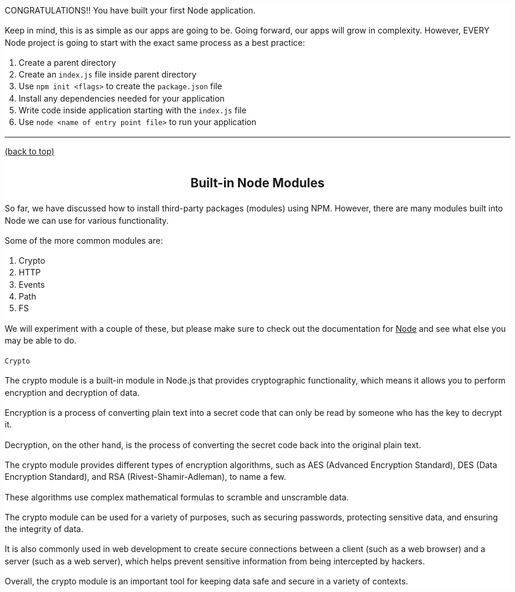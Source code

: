 CONGRATULATIONS!! You have built your first Node application. 

Keep in mind, this is as simple as our apps are going to be. Going forward, our apps will grow in complexity. However, EVERY Node project is going to start with the exact same process as a best practice:

1. Create a parent directory
1. Create an `index.js` file inside parent directory
1. Use `npm init <flags>` to create the `package.json` file
1. Install any dependencies needed for your application
1. Write code inside application starting with the `index.js` file
1. Use `node <name of entry point file>` to run your application

<hr>

<a href="#objectives" id="_builtin">(back to top)</a>

## <center>Built-in Node Modules</center>

So far, we have discussed how to install third-party packages (modules) using NPM. However, there are many modules built into Node we can use for various functionality.

Some of the more common modules are:

1) Crypto 
1) HTTP
1) Events
1) Path 
1) FS

We will experiment with a couple of these, but please make sure to check out the documentation for [Node](https://nodejs.org) and see what else you may be able to do.

`Crypto` 

The crypto module is a built-in module in Node.js that provides cryptographic functionality, which means it allows you to perform encryption and decryption of data.

Encryption is a process of converting plain text into a secret code that can only be read by someone who has the key to decrypt it. 

Decryption, on the other hand, is the process of converting the secret code back into the original plain text.

The crypto module provides different types of encryption algorithms, such as AES (Advanced Encryption Standard), DES (Data Encryption Standard), and RSA (Rivest-Shamir-Adleman), to name a few. 

These algorithms use complex mathematical formulas to scramble and unscramble data.

The crypto module can be used for a variety of purposes, such as securing passwords, protecting sensitive data, and ensuring the integrity of data. 

It is also commonly used in web development to create secure connections between a client (such as a web browser) and a server (such as a web server), which helps prevent sensitive information from being intercepted by hackers.

Overall, the crypto module is an important tool for keeping data safe and secure in a variety of contexts.
